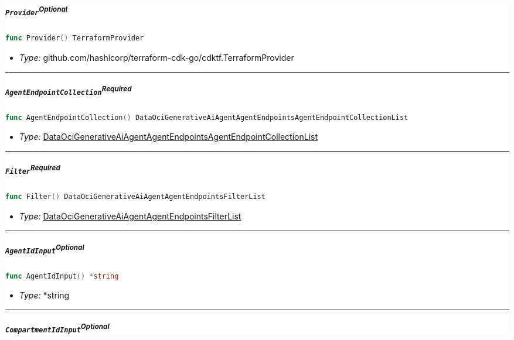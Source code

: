 ##### `Provider`<sup>Optional</sup> <a name="Provider" id="rhizo-co-terraform-provider-oci.dataOciGenerativeAiAgentAgentEndpoints.DataOciGenerativeAiAgentAgentEndpoints.property.provider"></a>

```go
func Provider() TerraformProvider
```

- *Type:* github.com/hashicorp/terraform-cdk-go/cdktf.TerraformProvider

---

##### `AgentEndpointCollection`<sup>Required</sup> <a name="AgentEndpointCollection" id="rhizo-co-terraform-provider-oci.dataOciGenerativeAiAgentAgentEndpoints.DataOciGenerativeAiAgentAgentEndpoints.property.agentEndpointCollection"></a>

```go
func AgentEndpointCollection() DataOciGenerativeAiAgentAgentEndpointsAgentEndpointCollectionList
```

- *Type:* <a href="#rhizo-co-terraform-provider-oci.dataOciGenerativeAiAgentAgentEndpoints.DataOciGenerativeAiAgentAgentEndpointsAgentEndpointCollectionList">DataOciGenerativeAiAgentAgentEndpointsAgentEndpointCollectionList</a>

---

##### `Filter`<sup>Required</sup> <a name="Filter" id="rhizo-co-terraform-provider-oci.dataOciGenerativeAiAgentAgentEndpoints.DataOciGenerativeAiAgentAgentEndpoints.property.filter"></a>

```go
func Filter() DataOciGenerativeAiAgentAgentEndpointsFilterList
```

- *Type:* <a href="#rhizo-co-terraform-provider-oci.dataOciGenerativeAiAgentAgentEndpoints.DataOciGenerativeAiAgentAgentEndpointsFilterList">DataOciGenerativeAiAgentAgentEndpointsFilterList</a>

---

##### `AgentIdInput`<sup>Optional</sup> <a name="AgentIdInput" id="rhizo-co-terraform-provider-oci.dataOciGenerativeAiAgentAgentEndpoints.DataOciGenerativeAiAgentAgentEndpoints.property.agentIdInput"></a>

```go
func AgentIdInput() *string
```

- *Type:* *string

---

##### `CompartmentIdInput`<sup>Optional</sup> <a name="CompartmentIdInput" id="rhizo-co-terraform-provider-oci.dataOciGenerativeAiAgentAgentEndpoints.DataOciGenerativeAiAgentAgentEndpoints.property.compartmentIdInput"></a>
